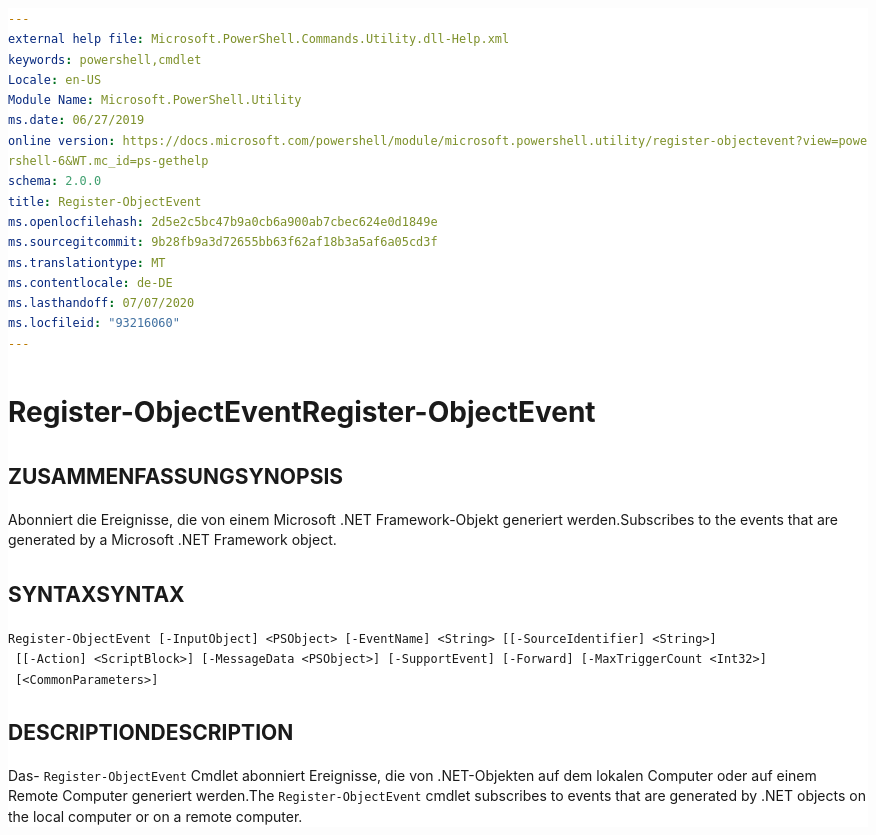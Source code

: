 ```yaml
---
external help file: Microsoft.PowerShell.Commands.Utility.dll-Help.xml
keywords: powershell,cmdlet
Locale: en-US
Module Name: Microsoft.PowerShell.Utility
ms.date: 06/27/2019
online version: https://docs.microsoft.com/powershell/module/microsoft.powershell.utility/register-objectevent?view=powershell-6&WT.mc_id=ps-gethelp
schema: 2.0.0
title: Register-ObjectEvent
ms.openlocfilehash: 2d5e2c5bc47b9a0cb6a900ab7cbec624e0d1849e
ms.sourcegitcommit: 9b28fb9a3d72655bb63f62af18b3a5af6a05cd3f
ms.translationtype: MT
ms.contentlocale: de-DE
ms.lasthandoff: 07/07/2020
ms.locfileid: "93216060"
---
```

# <span data-ttu-id="d2fb1-103">Register-ObjectEvent</span><span class="sxs-lookup"><span data-stu-id="d2fb1-103">Register-ObjectEvent</span></span>

## <span data-ttu-id="d2fb1-104">ZUSAMMENFASSUNG</span><span class="sxs-lookup"><span data-stu-id="d2fb1-104">SYNOPSIS</span></span>
<span data-ttu-id="d2fb1-105">Abonniert die Ereignisse, die von einem Microsoft .NET Framework-Objekt generiert werden.</span><span class="sxs-lookup"><span data-stu-id="d2fb1-105">Subscribes to the events that are generated by a Microsoft .NET Framework object.</span></span>

## <span data-ttu-id="d2fb1-106">SYNTAX</span><span class="sxs-lookup"><span data-stu-id="d2fb1-106">SYNTAX</span></span>

```
Register-ObjectEvent [-InputObject] <PSObject> [-EventName] <String> [[-SourceIdentifier] <String>]
 [[-Action] <ScriptBlock>] [-MessageData <PSObject>] [-SupportEvent] [-Forward] [-MaxTriggerCount <Int32>]
 [<CommonParameters>]
```

## <span data-ttu-id="d2fb1-107">DESCRIPTION</span><span class="sxs-lookup"><span data-stu-id="d2fb1-107">DESCRIPTION</span></span>

<span data-ttu-id="d2fb1-108">Das- `Register-ObjectEvent` Cmdlet abonniert Ereignisse, die von .NET-Objekten auf dem lokalen Computer oder auf einem Remote Computer generiert werden.</span><span class="sxs-lookup"><span data-stu-id="d2fb1-108">The `Register-ObjectEvent` cmdlet subscribes to events that are generated by .NET objects on the local computer or on a remote computer.</span></span>
